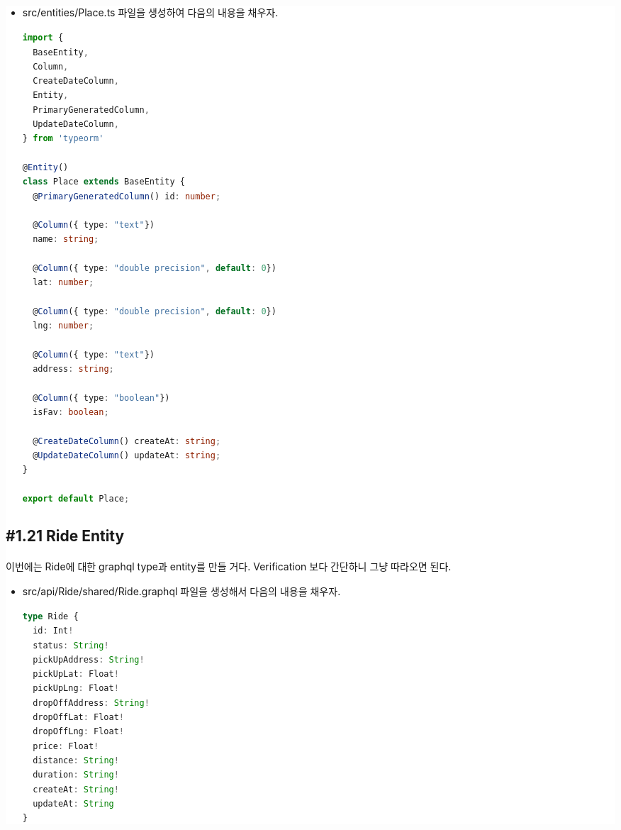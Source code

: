 - src/entities/Place.ts 파일을 생성하여 다음의 내용을 채우자.
  ```ts
  import {
    BaseEntity,
    Column,
    CreateDateColumn,
    Entity,
    PrimaryGeneratedColumn,
    UpdateDateColumn,
  } from 'typeorm'
  
  @Entity()
  class Place extends BaseEntity {
    @PrimaryGeneratedColumn() id: number;
  
    @Column({ type: "text"})
    name: string;
  
    @Column({ type: "double precision", default: 0})
    lat: number;
  
    @Column({ type: "double precision", default: 0})
    lng: number;
  
    @Column({ type: "text"})
    address: string;
  
    @Column({ type: "boolean"})
    isFav: boolean;
  
    @CreateDateColumn() createAt: string;
    @UpdateDateColumn() updateAt: string;
  }
  
  export default Place;
  ```

## #1.21 Ride Entity

이번에는 Ride에 대한 graphql type과 entity를 만들 거다. Verification 보다 간단하니 그냥 따라오면 된다.

- src/api/Ride/shared/Ride.graphql 파일을 생성해서 다음의 내용을 채우자.
  ```ts
  type Ride {
    id: Int!
    status: String!
    pickUpAddress: String!
    pickUpLat: Float!
    pickUpLng: Float!
    dropOffAddress: String!
    dropOffLat: Float!
    dropOffLng: Float!
    price: Float!
    distance: String!
    duration: String!
    createAt: String!
    updateAt: String
  }
  ```
